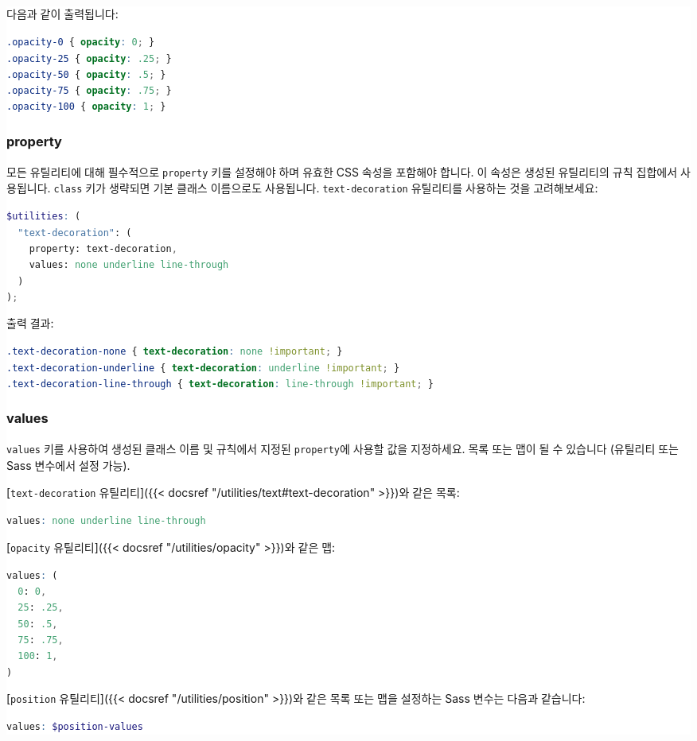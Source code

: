 다음과 같이 출력됩니다:

```css
.opacity-0 { opacity: 0; }
.opacity-25 { opacity: .25; }
.opacity-50 { opacity: .5; }
.opacity-75 { opacity: .75; }
.opacity-100 { opacity: 1; }
```

### property

모든 유틸리티에 대해 필수적으로 `property` 키를 설정해야 하며 유효한 CSS 속성을 포함해야 합니다. 이 속성은 생성된 유틸리티의 규칙 집합에서 사용됩니다. `class` 키가 생략되면 기본 클래스 이름으로도 사용됩니다. `text-decoration` 유틸리티를 사용하는 것을 고려해보세요:

```scss
$utilities: (
  "text-decoration": (
    property: text-decoration,
    values: none underline line-through
  )
);
```

출력 결과:

```css
.text-decoration-none { text-decoration: none !important; }
.text-decoration-underline { text-decoration: underline !important; }
.text-decoration-line-through { text-decoration: line-through !important; }
```

### values

`values` 키를 사용하여 생성된 클래스 이름 및 규칙에서 지정된 `property`에 사용할 값을 지정하세요. 목록 또는 맵이 될 수 있습니다 (유틸리티 또는 Sass 변수에서 설정 가능).

[`text-decoration` 유틸리티]({{< docsref "/utilities/text#text-decoration" >}})와 같은 목록:

```scss
values: none underline line-through
```

[`opacity` 유틸리티]({{< docsref "/utilities/opacity" >}})와 같은 맵:

```scss
values: (
  0: 0,
  25: .25,
  50: .5,
  75: .75,
  100: 1,
)
```

[`position` 유틸리티]({{< docsref "/utilities/position" >}})와 같은 목록 또는 맵을 설정하는 Sass 변수는 다음과 같습니다:
```scss
values: $position-values
```
